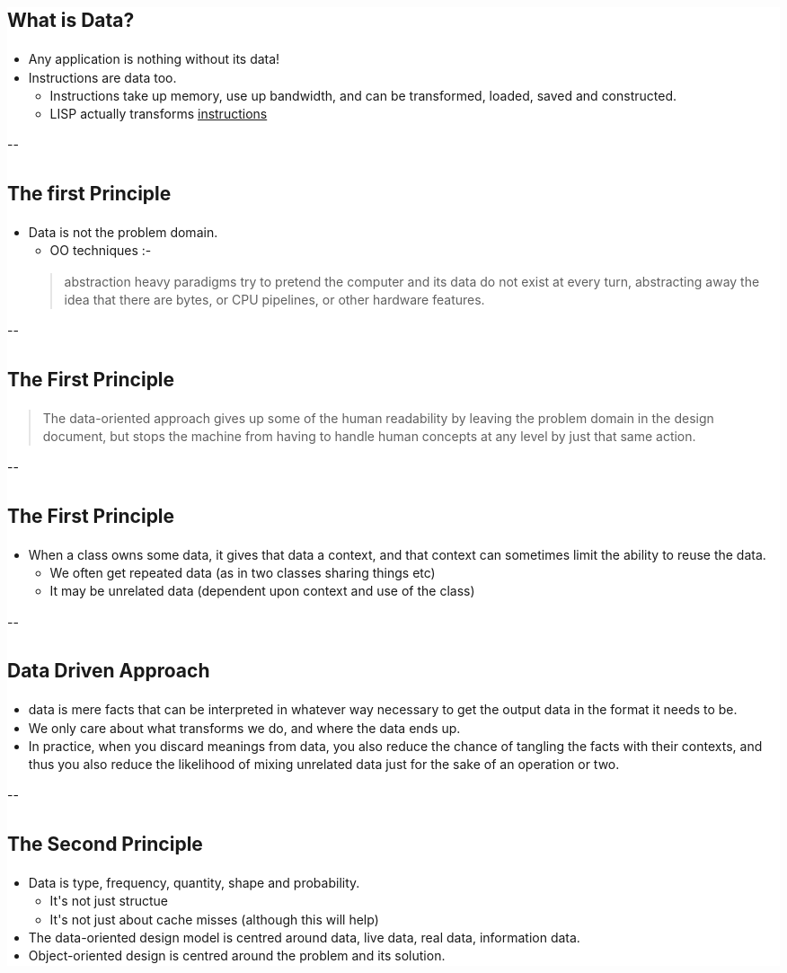 
## What is Data?

- Any application is nothing without its data!
- Instructions are data too. 
  - Instructions take up memory, use up bandwidth, and can be transformed, loaded, saved and constructed.
  - LISP actually transforms [instructions](https://tinyurl.com/c2lsewj)

--

## The first Principle
- Data is not the problem domain.
  - OO techniques  :-
  > abstraction heavy paradigms try to pretend the computer and its data do not exist at every turn, abstracting away the idea that there are bytes, or CPU pipelines, or other hardware features.

--

## The First Principle

> The data-oriented approach gives up some of the human readability by leaving the problem domain in the design document, but stops the machine from having to handle human concepts at any level by just that same action.

--

## The First Principle

- When a class owns some data, it gives that data a context, and that context can sometimes limit the ability to reuse the data.
  - We often get repeated data (as in two classes sharing things etc)
  - It may be unrelated data (dependent upon context and use of the class)

--

## Data Driven Approach

- data is mere facts that can be interpreted in whatever way necessary to get the output data in the format it needs to be. 
- We only care about what transforms we do, and where the data ends up. 
- In practice, when you discard meanings from data, you also reduce the chance of tangling the facts with their contexts, and thus you also reduce the likelihood of mixing unrelated data just for the sake of an operation or two.

--

## The Second Principle

- Data is type, frequency, quantity, shape and probability.
  - It's not just structue
  - It's not just about cache misses (although this will help)
- The data-oriented design model is centred around data, live data, real data, information data. 
- Object-oriented design is centred around the problem and its solution. 
